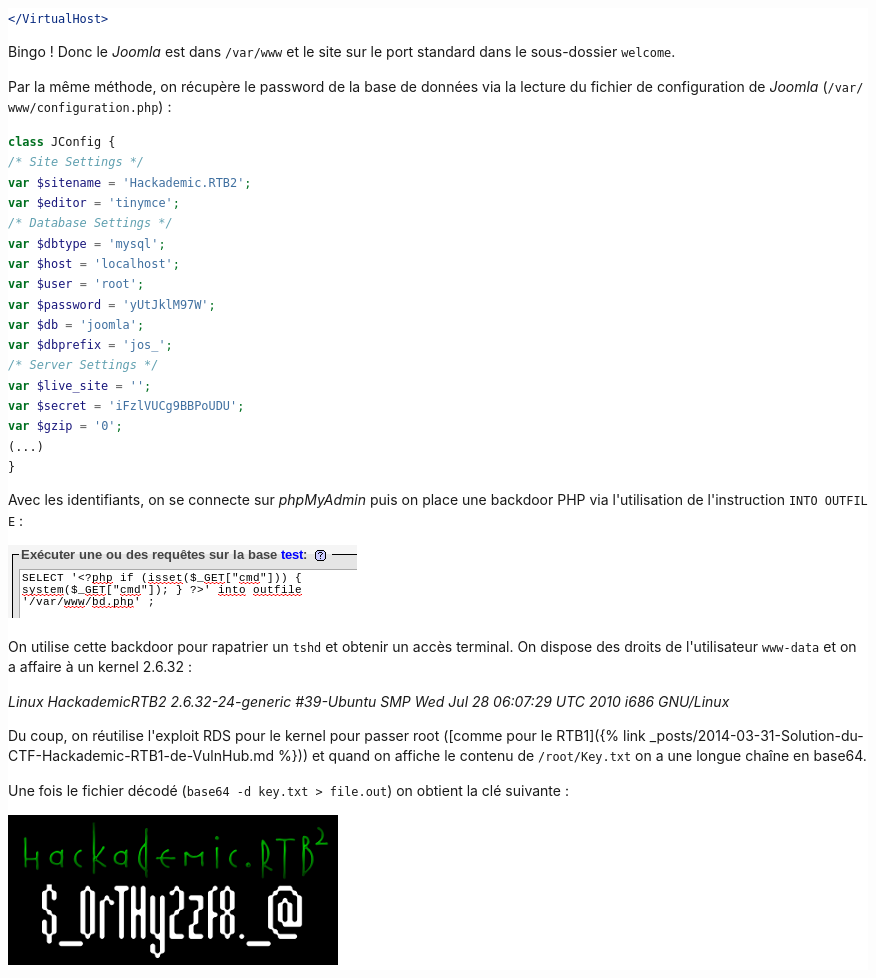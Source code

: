 ```apache
</VirtualHost>
```

Bingo ! Donc le *Joomla* est dans `/var/www` et le site sur le port standard dans le sous-dossier `welcome`.  

Par la même méthode, on récupère le password de la base de données via la lecture du fichier de configuration de *Joomla* (`/var/www/configuration.php`) :  

```php
class JConfig {
/* Site Settings */
var $sitename = 'Hackademic.RTB2';
var $editor = 'tinymce';
/* Database Settings */
var $dbtype = 'mysql';
var $host = 'localhost';
var $user = 'root';
var $password = 'yUtJklM97W';
var $db = 'joomla';
var $dbprefix = 'jos_';
/* Server Settings */
var $live_site = '';
var $secret = 'iFzlVUCg9BBPoUDU';
var $gzip = '0';
(...)
}
```

Avec les identifiants, on se connecte sur *phpMyAdmin* puis on place une backdoor PHP via l'utilisation de l'instruction `INTO OUTFILE` :  

![INTO OUTFILE backdoor creation](/assets/img/into_outfile.png)

On utilise cette backdoor pour rapatrier un `tshd` et obtenir un accès terminal. On dispose des droits de l'utilisateur `www-data` et on a affaire à un kernel 2.6.32 :  

*Linux HackademicRTB2 2.6.32-24-generic #39-Ubuntu SMP Wed Jul 28 06:07:29 UTC 2010 i686 GNU/Linux*  

Du coup, on réutilise l'exploit RDS pour le kernel pour passer root ([comme pour le RTB1]({% link _posts/2014-03-31-Solution-du-CTF-Hackademic-RTB1-de-VulnHub.md %})) et quand on affiche le contenu de `/root/Key.txt` on a une longue chaîne en base64.  

Une fois le fichier décodé (`base64 -d key.txt > file.out`) on obtient la clé suivante :  

![Image obtenue via decodage base64](/assets/img/rtb2_flag.png)
